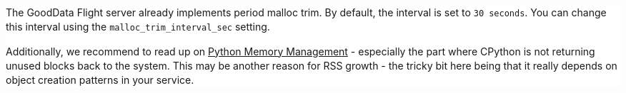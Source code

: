    The GoodData Flight server already implements period malloc trim. By default, the interval
   is set to `30 seconds`. You can change this interval using the `malloc_trim_interval_sec`
   setting.

Additionally, we recommend to read up on [Python Memory Management](https://realpython.com/python-memory-management/) -
especially the part where CPython is not returning unused blocks back to the system. This may be another reason for
RSS growth - the tricky bit here being that it really depends on object creation patterns in your service.
